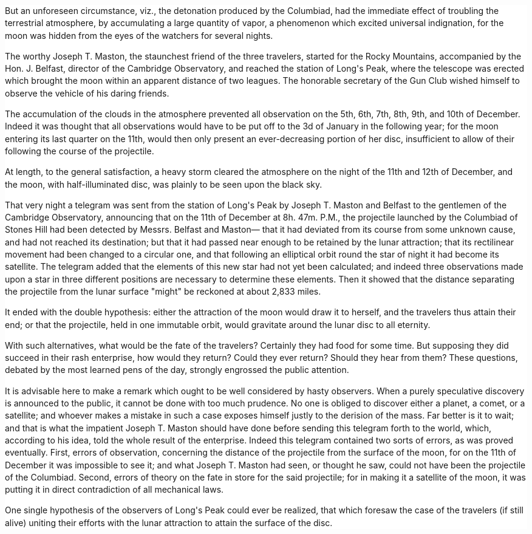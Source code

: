 But an unforeseen circumstance, viz., the detonation produced by the Columbiad, had the immediate effect of troubling the terrestrial atmosphere, by accumulating a large quantity of vapor, a phenomenon which excited universal indignation, for the moon was hidden from the eyes of the watchers for several nights.

The worthy Joseph T. Maston, the staunchest friend of the three travelers, started for the Rocky Mountains, accompanied by the Hon. J. Belfast, director of the Cambridge Observatory, and reached the station of Long's Peak, where the telescope was erected which brought the moon within an apparent distance of two leagues. The honorable secretary of the Gun Club wished himself to observe the vehicle of his daring friends.

The accumulation of the clouds in the atmosphere prevented all observation on the 5th, 6th, 7th, 8th, 9th, and 10th of December. Indeed it was thought that all observations would have to be put off to the 3d of January in the following year; for the moon entering its last quarter on the 11th, would then only present an ever-decreasing portion of her disc, insufficient to allow of their following the course of the projectile.

At length, to the general satisfaction, a heavy storm cleared the atmosphere on the night of the 11th and 12th of December, and the moon, with half-illuminated disc, was plainly to be seen upon the black sky.

That very night a telegram was sent from the station of Long's Peak by Joseph T. Maston and Belfast to the gentlemen of the Cambridge Observatory, announcing that on the 11th of December at 8h. 47m. P.M., the projectile launched by the Columbiad of Stones Hill had been detected by Messrs. Belfast and Maston— that it had deviated from its course from some unknown cause, and had not reached its destination; but that it had passed near enough to be retained by the lunar attraction; that its rectilinear movement had been changed to a circular one, and that following an elliptical orbit round the star of night it had become its satellite. The telegram added that the elements of this new star had not yet been calculated; and indeed three observations made upon a star in three different positions are necessary to determine these elements. Then it showed that the distance separating the projectile from the lunar surface "might" be reckoned at about 2,833 miles.

It ended with the double hypothesis: either the attraction of the moon would draw it to herself, and the travelers thus attain their end; or that the projectile, held in one immutable orbit, would gravitate around the lunar disc to all eternity.

With such alternatives, what would be the fate of the travelers? Certainly they had food for some time. But supposing they did succeed in their rash enterprise, how would they return? Could they ever return? Should they hear from them? These questions, debated by the most learned pens of the day, strongly engrossed the public attention.

It is advisable here to make a remark which ought to be well considered by hasty observers. When a purely speculative discovery is announced to the public, it cannot be done with too much prudence. No one is obliged to discover either a planet, a comet, or a satellite; and whoever makes a mistake in such a case exposes himself justly to the derision of the mass. Far better is it to wait; and that is what the impatient Joseph T. Maston should have done before sending this telegram forth to the world, which, according to his idea, told the whole result of the enterprise. Indeed this telegram contained two sorts of errors, as was proved eventually. First, errors of observation, concerning the distance of the projectile from the surface of the moon, for on the 11th of December it was impossible to see it; and what Joseph T. Maston had seen, or thought he saw, could not have been the projectile of the Columbiad. Second, errors of theory on the fate in store for the said projectile; for in making it a satellite of the moon, it was putting it in direct contradiction of all mechanical laws.

One single hypothesis of the observers of Long's Peak could ever be realized, that which foresaw the case of the travelers (if still alive) uniting their efforts with the lunar attraction to attain the surface of the disc.
